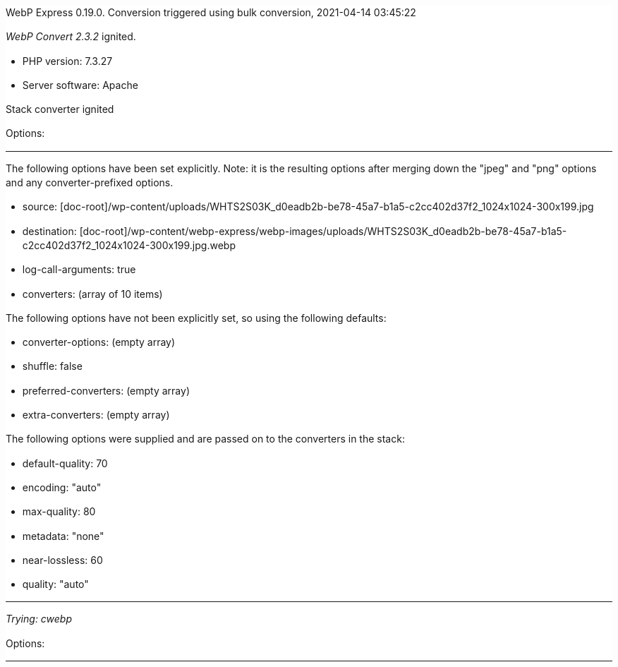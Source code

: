 WebP Express 0.19.0. Conversion triggered using bulk conversion, 2021-04-14 03:45:22


*WebP Convert 2.3.2*  ignited.

- PHP version: 7.3.27

- Server software: Apache


Stack converter ignited


Options:

------------

The following options have been set explicitly. Note: it is the resulting options after merging down the "jpeg" and "png" options and any converter-prefixed options.

- source: [doc-root]/wp-content/uploads/WHTS2S03K_d0eadb2b-be78-45a7-b1a5-c2cc402d37f2_1024x1024-300x199.jpg

- destination: [doc-root]/wp-content/webp-express/webp-images/uploads/WHTS2S03K_d0eadb2b-be78-45a7-b1a5-c2cc402d37f2_1024x1024-300x199.jpg.webp

- log-call-arguments: true

- converters: (array of 10 items)


The following options have not been explicitly set, so using the following defaults:

- converter-options: (empty array)

- shuffle: false

- preferred-converters: (empty array)

- extra-converters: (empty array)


The following options were supplied and are passed on to the converters in the stack:

- default-quality: 70

- encoding: "auto"

- max-quality: 80

- metadata: "none"

- near-lossless: 60

- quality: "auto"

------------



*Trying: cwebp* 


Options:

------------
